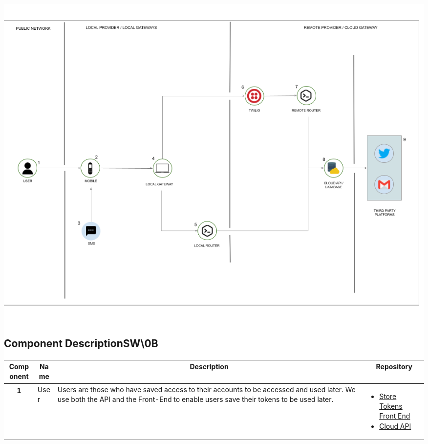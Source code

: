 ![How it works](/img/deku_swob_arch.png)

## Component DescriptionSW\0B

<div class="table-responsive">
					<table class="table">
						<thead class="table-dark">
							<tr>
							<th scope="col">Component</th>
							<th scope="col">Name</th>
							<th scope="col">Description</th>
							<th scope="col">Repository</th>
							</tr>
						</thead>
						<tbody>
							<tr>
								<th scope="row">1</th>
								<td>User</td>
								<td>Users are those who have saved access to their accounts to be accessed and used later. We use both the API and the Front-End to enable users save their tokens to be used later.
</td> 
								<td>
									<ul>
										<li><a href="https://github.com/smswithoutborders/SMSwithoutBorders_Users">Store Tokens Front End</a></li>
										<li><a href="https://github.com/smswithoutborders/SMSwithoutborders_API_services">Cloud API</a></li>
									</ul>
								</td>
							</tr>
							<tr>